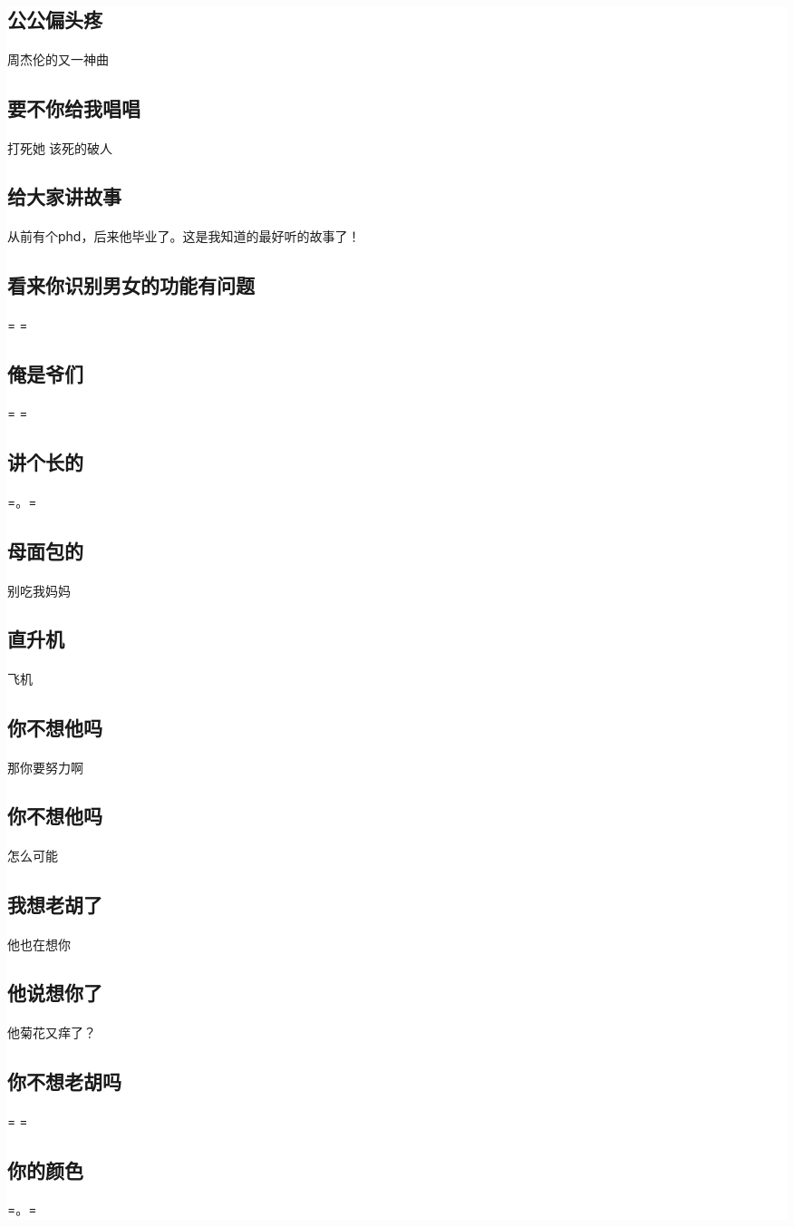 ## 公公偏头疼
周杰伦的又一神曲

## 要不你给我唱唱
打死她  该死的破人

## 给大家讲故事
从前有个phd，后来他毕业了。这是我知道的最好听的故事了！

## 看来你识别男女的功能有问题
= =

## 俺是爷们
= =

## 讲个长的
=。=

## 母面包的
别吃我妈妈

## 直升机
飞机

## 你不想他吗
那你要努力啊

## 你不想他吗
怎么可能

## 我想老胡了
他也在想你

## 他说想你了
他菊花又痒了？

## 你不想老胡吗
= =

## 你的颜色
=。=
